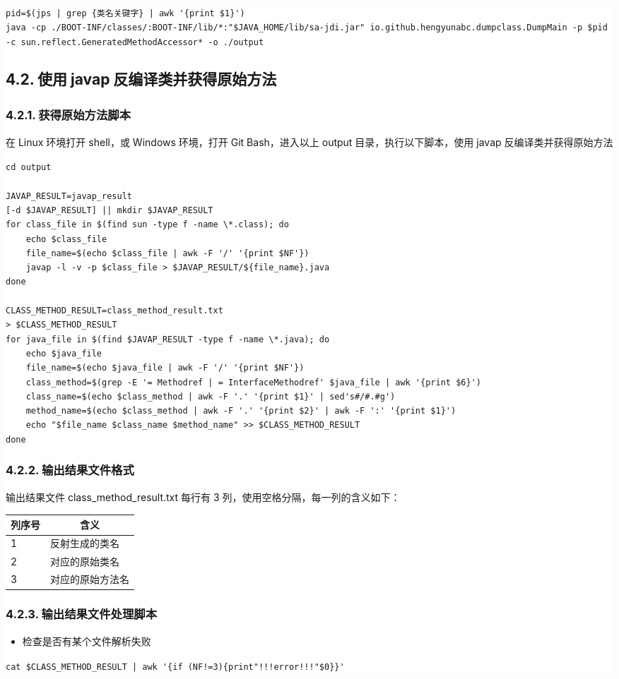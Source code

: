 ```shell
pid=$(jps | grep {类名关键字} | awk '{print $1}')
java -cp ./BOOT-INF/classes/:BOOT-INF/lib/*:"$JAVA_HOME/lib/sa-jdi.jar" io.github.hengyunabc.dumpclass.DumpMain -p $pid -c sun.reflect.GeneratedMethodAccessor* -o ./output
```

## 4.2. 使用 javap 反编译类并获得原始方法

### 4.2.1. 获得原始方法脚本

在 Linux 环境打开 shell，或 Windows 环境，打开 Git Bash，进入以上 output 目录，执行以下脚本，使用 javap 反编译类并获得原始方法

```shell
cd output

JAVAP_RESULT=javap_result
[-d $JAVAP_RESULT] || mkdir $JAVAP_RESULT
for class_file in $(find sun -type f -name \*.class); do
    echo $class_file
    file_name=$(echo $class_file | awk -F '/' '{print $NF'})
    javap -l -v -p $class_file > $JAVAP_RESULT/${file_name}.java
done

CLASS_METHOD_RESULT=class_method_result.txt
> $CLASS_METHOD_RESULT
for java_file in $(find $JAVAP_RESULT -type f -name \*.java); do
    echo $java_file
    file_name=$(echo $java_file | awk -F '/' '{print $NF'})
    class_method=$(grep -E '= Methodref | = InterfaceMethodref' $java_file | awk '{print $6}')
    class_name=$(echo $class_method | awk -F '.' '{print $1}' | sed's#/#.#g')
    method_name=$(echo $class_method | awk -F '.' '{print $2}' | awk -F ':' '{print $1}')
    echo "$file_name $class_name $method_name" >> $CLASS_METHOD_RESULT
done
```

### 4.2.2. 输出结果文件格式

输出结果文件 class_method_result.txt 每行有 3 列，使用空格分隔，每一列的含义如下：

|列序号|含义|
|---|---|
|1|反射生成的类名|
|2|对应的原始类名|
|3|对应的原始方法名|

### 4.2.3. 输出结果文件处理脚本

- 检查是否有某个文件解析失败

```shell
cat $CLASS_METHOD_RESULT | awk '{if (NF!=3){print"!!!error!!!"$0}}'
```
